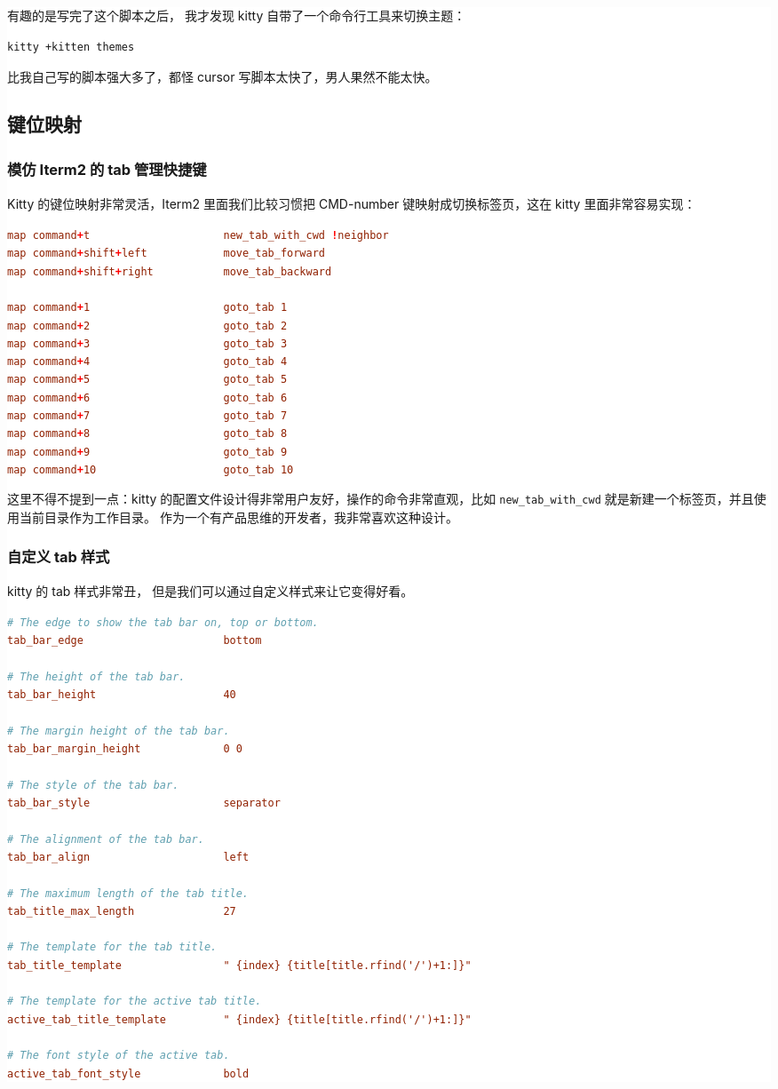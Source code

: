 
有趣的是写完了这个脚本之后， 我才发现 kitty 自带了一个命令行工具来切换主题：

```bash
kitty +kitten themes
```
比我自己写的脚本强大多了，都怪 cursor 写脚本太快了，男人果然不能太快。


## 键位映射


### 模仿 Iterm2 的 tab 管理快捷键

Kitty 的键位映射非常灵活，Iterm2 里面我们比较习惯把 CMD-number 键映射成切换标签页，这在 kitty 里面非常容易实现：

```conf
map command+t                     new_tab_with_cwd !neighbor                  
map command+shift+left            move_tab_forward
map command+shift+right           move_tab_backward

map command+1                     goto_tab 1                   
map command+2                     goto_tab 2                   
map command+3                     goto_tab 3                   
map command+4                     goto_tab 4                   
map command+5                     goto_tab 5                   
map command+6                     goto_tab 6                   
map command+7                     goto_tab 7                   
map command+8                     goto_tab 8                   
map command+9                     goto_tab 9                   
map command+10                    goto_tab 10                   
```

这里不得不提到一点：kitty 的配置文件设计得非常用户友好，操作的命令非常直观，比如 `new_tab_with_cwd` 就是新建一个标签页，并且使用当前目录作为工作目录。
作为一个有产品思维的开发者，我非常喜欢这种设计。

### 自定义 tab 样式

kitty 的 tab 样式非常丑， 但是我们可以通过自定义样式来让它变得好看。

```conf
# The edge to show the tab bar on, top or bottom.
tab_bar_edge                      bottom

# The height of the tab bar.
tab_bar_height                    40

# The margin height of the tab bar.
tab_bar_margin_height             0 0

# The style of the tab bar.
tab_bar_style                     separator

# The alignment of the tab bar.
tab_bar_align                     left

# The maximum length of the tab title.
tab_title_max_length              27

# The template for the tab title.
tab_title_template                " {index} {title[title.rfind('/')+1:]}"

# The template for the active tab title.
active_tab_title_template         " {index} {title[title.rfind('/')+1:]}"

# The font style of the active tab.
active_tab_font_style             bold
```